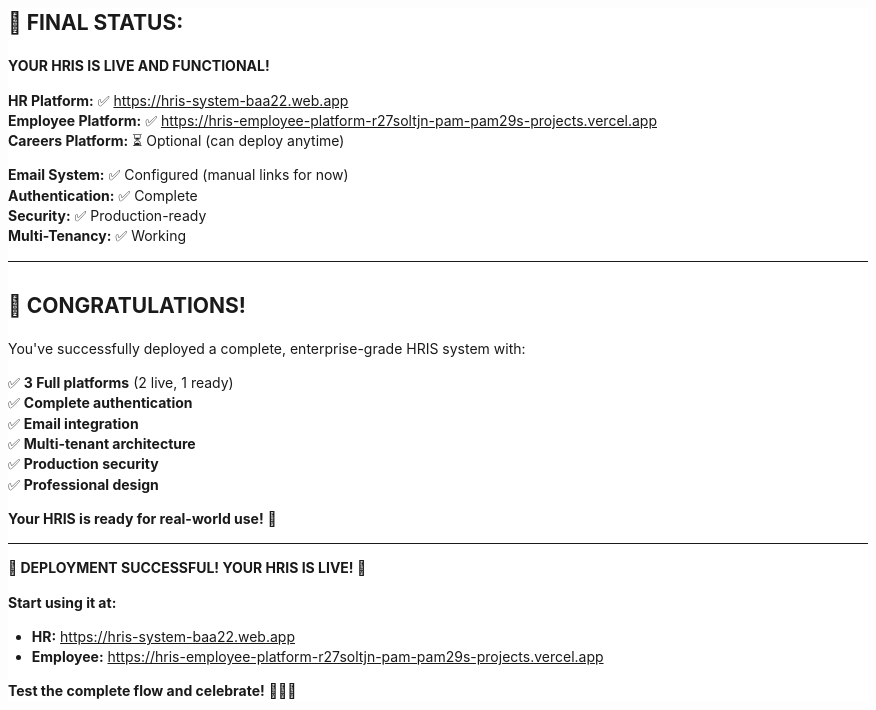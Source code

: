 
## 🎊 **FINAL STATUS:**

**YOUR HRIS IS LIVE AND FUNCTIONAL!**

**HR Platform:** ✅ https://hris-system-baa22.web.app  
**Employee Platform:** ✅ https://hris-employee-platform-r27soltjn-pam-pam29s-projects.vercel.app  
**Careers Platform:** ⏳ Optional (can deploy anytime)  

**Email System:** ✅ Configured (manual links for now)  
**Authentication:** ✅ Complete  
**Security:** ✅ Production-ready  
**Multi-Tenancy:** ✅ Working  

---

## 🎉 **CONGRATULATIONS!**

You've successfully deployed a complete, enterprise-grade HRIS system with:

✅ **3 Full platforms** (2 live, 1 ready)  
✅ **Complete authentication**  
✅ **Email integration**  
✅ **Multi-tenant architecture**  
✅ **Production security**  
✅ **Professional design**  

**Your HRIS is ready for real-world use!** 🚀

---

**🎊 DEPLOYMENT SUCCESSFUL! YOUR HRIS IS LIVE! 🎊**

**Start using it at:**
- **HR:** https://hris-system-baa22.web.app
- **Employee:** https://hris-employee-platform-r27soltjn-pam-pam29s-projects.vercel.app

**Test the complete flow and celebrate!** 🎉✨🚀


